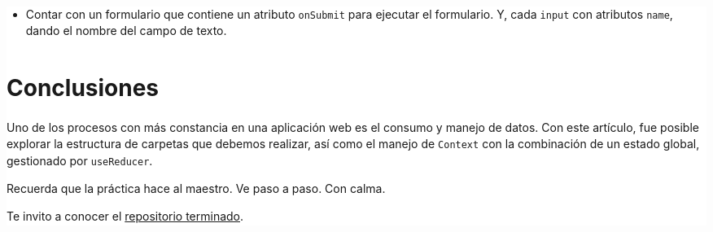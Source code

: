 - Contar con un formulario que contiene un atributo `onSubmit` para ejecutar el formulario. Y, cada `input` con atributos `name`, dando el nombre del campo de texto.


# Conclusiones

Uno de los procesos con más constancia en una aplicación web es el consumo y manejo de datos. Con este artículo, fue posible explorar la estructura de carpetas que debemos realizar, así como el manejo de `Context` con la combinación de un estado global, gestionado por `useReducer`.

Recuerda que la práctica hace al maestro. Ve paso a paso. Con calma.

Te invito a conocer el [repositorio terminado](https://github.com/mikenievacom/escuelafrontend-01-react-context-reducer).





